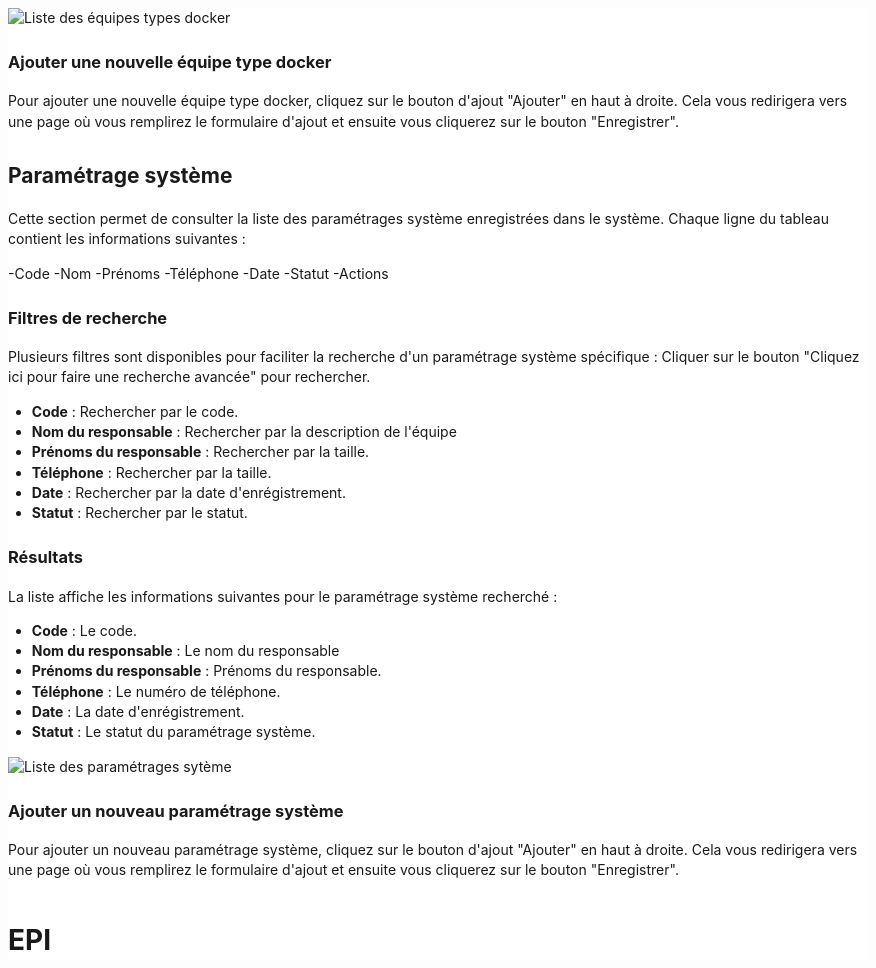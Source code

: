 ![Liste des équipes types docker](.png)

### Ajouter une nouvelle équipe type docker
Pour ajouter une nouvelle équipe type docker, cliquez sur le bouton d'ajout "Ajouter" en haut à droite. Cela vous redirigera vers une page où vous remplirez le formulaire d'ajout et ensuite vous cliquerez sur le bouton "Enregistrer".


## Paramétrage système

Cette section permet de consulter la liste des paramétrages système enregistrées dans le système. Chaque ligne du tableau contient les informations suivantes :

-Code
-Nom 
-Prénoms
-Téléphone
-Date
-Statut
-Actions

### Filtres de recherche

Plusieurs filtres sont disponibles pour faciliter la recherche d'un paramétrage système spécifique : Cliquer sur le bouton "Cliquez ici pour faire une recherche avancée" pour rechercher.

- **Code** : Rechercher par le code.
- **Nom du responsable** : Rechercher par la description de l'équipe
- **Prénoms du responsable** : Rechercher par la taille.  
- **Téléphone** : Rechercher par la taille.  
- **Date** : Rechercher par la date d'enrégistrement.
- **Statut** : Rechercher par le statut.

### Résultats

La liste affiche les informations suivantes pour le paramétrage système recherché :
- **Code** : Le code.
- **Nom du responsable** : Le nom du responsable
- **Prénoms du responsable** : Prénoms du responsable.  
- **Téléphone** : Le numéro de téléphone.  
- **Date** : La date d'enrégistrement.
- **Statut** : Le statut du paramétrage système.

![Liste des paramétrages sytème](.png)

### Ajouter un nouveau paramétrage système
Pour ajouter un nouveau paramétrage système, cliquez sur le bouton d'ajout "Ajouter" en haut à droite. Cela vous redirigera vers une page où vous remplirez le formulaire d'ajout et ensuite vous cliquerez sur le bouton "Enregistrer".


# EPI
